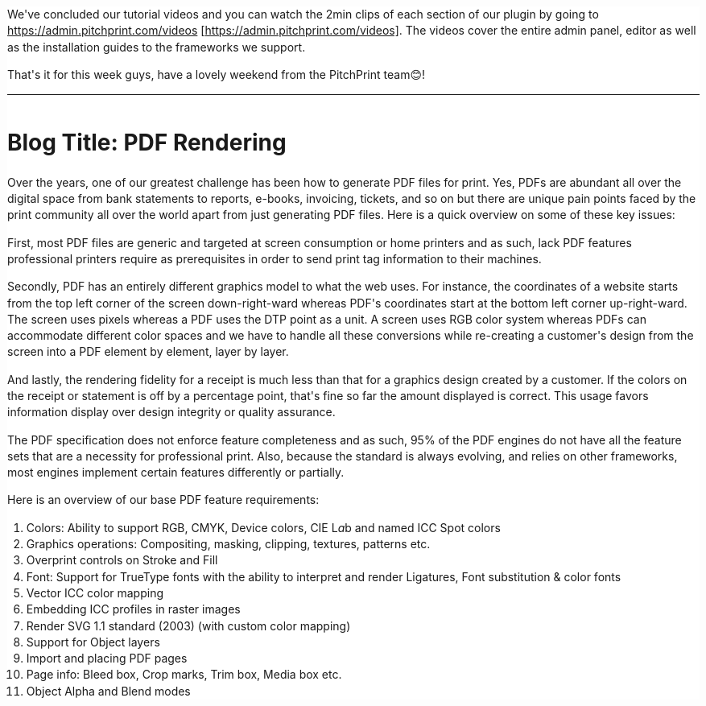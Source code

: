We've concluded our tutorial videos and you can watch the 2min clips of each section of our plugin by going to
https://admin.pitchprint.com/videos [https://admin.pitchprint.com/videos]. The videos cover the entire admin panel, editor as well as the
installation guides to the frameworks we support.

That's it for this week guys, have a lovely weekend from the PitchPrint team😊!

--------------------

# **Blog Title**: PDF Rendering

Over the years, one of our greatest challenge has been how to generate PDF files for print. Yes, PDFs are abundant all over the digital
space from bank statements to reports, e-books, invoicing, tickets, and so on but there are unique pain points faced by the print community
all over the world apart from just generating PDF files. Here is a quick overview on some of these key issues:

First, most PDF files are generic and targeted at screen consumption or home printers and as such, lack PDF features professional printers
require as prerequisites in order to send print tag information to their machines.

Secondly, PDF has an entirely different graphics model to what the web uses. For instance, the coordinates of a website starts from the top
left corner of the screen down-right-ward whereas PDF's coordinates start at the bottom left corner up-right-ward. The screen uses pixels
whereas a PDF uses the DTP point as a unit. A screen uses RGB color system whereas PDFs can accommodate different color spaces and we have
to handle all these conversions while re-creating a customer's design from the screen into a PDF element by element, layer by layer.

And lastly, the rendering fidelity for a receipt is much less than that for a graphics design created by a customer. If the colors on the
receipt or statement is off by a percentage point, that's fine so far the amount displayed is correct. This usage favors information display
over design integrity or quality assurance.

The PDF specification does not enforce feature completeness and as such, 95% of the PDF engines do not have all the feature sets that are a
necessity for professional print. Also, because the standard is always evolving, and relies on other frameworks, most engines implement
certain features differently or partially.

Here is an overview of our base PDF feature requirements:

 1.  Colors: Ability to support RGB, CMYK, Device colors, CIE L*a*b and named ICC Spot colors
 2.  Graphics operations: Compositing, masking, clipping, textures, patterns etc.
 3.  Overprint controls on Stroke and Fill
 4.  Font: Support for TrueType fonts with the ability to interpret and render Ligatures, Font substitution & color fonts
 5.  Vector ICC color mapping
 6.  Embedding ICC profiles in raster images
 7.  Render SVG 1.1 standard (2003) (with custom color mapping)
 8.  Support for Object layers
 9.  Import and placing PDF pages
 10. Page info: Bleed box, Crop marks, Trim box, Media box etc.
 11. Object Alpha and Blend modes
